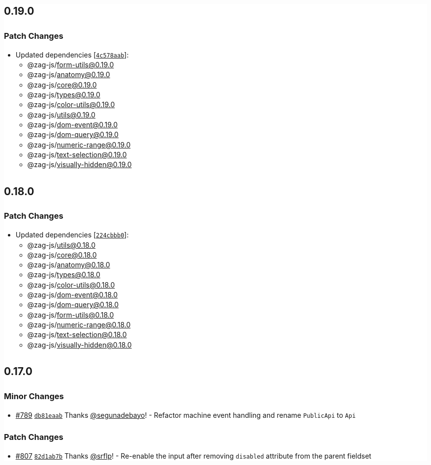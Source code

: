 ## 0.19.0

### Patch Changes

- Updated dependencies [[`4c578aab`](https://github.com/chakra-ui/zag/commit/4c578aab2d330405077bb790e884f968b6b5703f)]:
  - @zag-js/form-utils@0.19.0
  - @zag-js/anatomy@0.19.0
  - @zag-js/core@0.19.0
  - @zag-js/types@0.19.0
  - @zag-js/color-utils@0.19.0
  - @zag-js/utils@0.19.0
  - @zag-js/dom-event@0.19.0
  - @zag-js/dom-query@0.19.0
  - @zag-js/numeric-range@0.19.0
  - @zag-js/text-selection@0.19.0
  - @zag-js/visually-hidden@0.19.0

## 0.18.0

### Patch Changes

- Updated dependencies [[`224cbbb0`](https://github.com/chakra-ui/zag/commit/224cbbb02eef713d81acbee627dd9a0ed745c7fa)]:
  - @zag-js/utils@0.18.0
  - @zag-js/core@0.18.0
  - @zag-js/anatomy@0.18.0
  - @zag-js/types@0.18.0
  - @zag-js/color-utils@0.18.0
  - @zag-js/dom-event@0.18.0
  - @zag-js/dom-query@0.18.0
  - @zag-js/form-utils@0.18.0
  - @zag-js/numeric-range@0.18.0
  - @zag-js/text-selection@0.18.0
  - @zag-js/visually-hidden@0.18.0

## 0.17.0

### Minor Changes

- [#789](https://github.com/chakra-ui/zag/pull/789)
  [`db81eaab`](https://github.com/chakra-ui/zag/commit/db81eaab8c8b06d74cf81d46fa145f4b480b7e82) Thanks
  [@segunadebayo](https://github.com/segunadebayo)! - Refactor machine event handling and rename `PublicApi` to `Api`

### Patch Changes

- [#807](https://github.com/chakra-ui/zag/pull/807)
  [`82d1ab7b`](https://github.com/chakra-ui/zag/commit/82d1ab7b61d75fa6d7678e60af53b84c5d93e74b) Thanks
  [@srflp](https://github.com/srflp)! - Re-enable the input after removing `disabled` attribute from the parent fieldset
